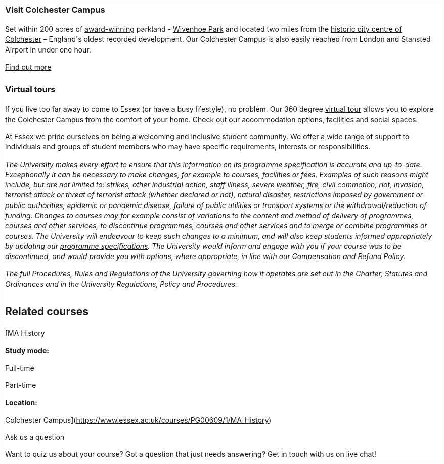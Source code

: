 ### Visit Colchester Campus

Set within 200 acres of [award-winning](https://www.essex.ac.uk/news/2022/07/26/green-flag-2022) parkland - [Wivenhoe Park](https://www.essex.ac.uk/wivenhoe-park) and located two miles from the [historic city centre of Colchester](https://www.essex.ac.uk/life/colchester-campus/local-area) – England's oldest recorded development. Our Colchester Campus is also easily reached from London and Stansted Airport in under one hour.

[Find out more](https://www.essex.ac.uk/life/colchester-campus)

### Virtual tours

If you live too far away to come to Essex (or have a busy lifestyle), no problem. Our 360 degree [virtual tour](https://www1.essex.ac.uk/virtual-tours/colchester) allows you to explore the Colchester Campus from the comfort of your home. Check out our accommodation options, facilities and social spaces.

At Essex we pride ourselves on being a welcoming and inclusive student community. We offer a [wide range of support](https://www.essex.ac.uk/student/equality-and-diversity) to individuals and groups of student members who may have specific requirements, interests or responsibilities.

*The University makes every effort to ensure that this information on its programme specification is accurate and up-to-date. Exceptionally it can be necessary to make changes, for example to courses, facilities or fees. Examples of such reasons might include, but are not limited to: strikes, other industrial action, staff illness, severe weather, fire, civil commotion, riot, invasion, terrorist attack or threat of terrorist attack (whether declared or not), natural disaster, restrictions imposed by government or public authorities, epidemic or pandemic disease, failure of public utilities or transport systems or the withdrawal/reduction of funding. Changes to courses may for example consist of variations to the content and method of delivery of programmes, courses and other services, to discontinue programmes, courses and other services and to merge or combine programmes or courses. The University will endeavour to keep such changes to a minimum, and will also keep students informed appropriately by updating our [programme specifications](http://www.essex.ac.uk/programmespecs/). The University would inform and engage with you if your course was to be discontinued, and would provide you with options, where appropriate, in line with our Compensation and Refund Policy.*

*The full Procedures, Rules and Regulations of the University governing how it operates are set out in the Charter, Statutes and
Ordinances and in the University Regulations, Policy and Procedures.*

## Related courses

[MA History

**Study mode:**

Full-time

Part-time

**Location:**

Colchester Campus](https://www.essex.ac.uk/courses/PG00609/1/MA-History)

Ask us a question

Want to quiz us about your course? Got a question that just needs answering? Get in touch with us on live chat!
